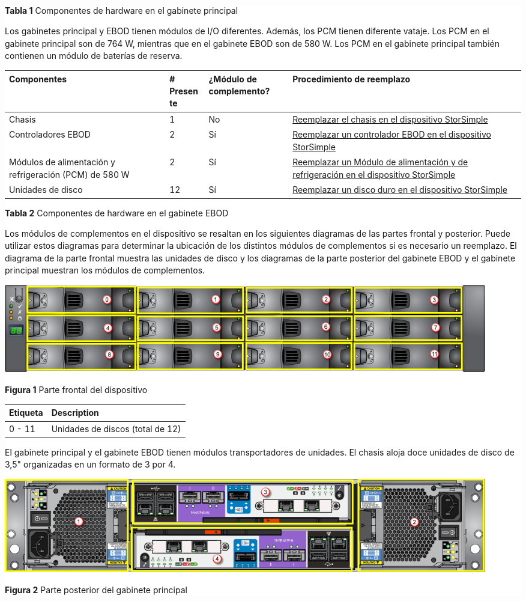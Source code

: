 **Tabla 1** Componentes de hardware en el gabinete principal

Los gabinetes principal y EBOD tienen módulos de I/O diferentes. Además, los PCM tienen diferente vataje. Los PCM en el gabinete principal son de 764 W, mientras que en el gabinete EBOD son de 580 W. Los PCM en el gabinete principal también contienen un módulo de baterías de reserva.

| Componentes | # Presente | ¿Módulo de complemento? | Procedimiento de reemplazo |
|:--- |:--- |:--- |:--- |
| Chasis |1 |No |[Reemplazar el chasis en el dispositivo StorSimple](storsimple-chassis-replacement.md) |
| Controladores EBOD |2 |Sí |[Reemplazar un controlador EBOD en el dispositivo StorSimple](storsimple-ebod-controller-replacement.md) |
| Módulos de alimentación y refrigeración (PCM) de 580 W |2 |Sí |[Reemplazar un Módulo de alimentación y de refrigeración en el dispositivo StorSimple](storsimple-power-cooling-module-replacement.md) |
| Unidades de disco |12 |Sí |[Reemplazar un disco duro en el dispositivo StorSimple](storsimple-disk-drive-replacement.md) |

**Tabla 2** Componentes de hardware en el gabinete EBOD

Los módulos de complementos en el dispositivo se resaltan en los siguientes diagramas de las partes frontal y posterior. Puede utilizar estos diagramas para determinar la ubicación de los distintos módulos de complementos si es necesario un reemplazo. El diagrama de la parte frontal muestra las unidades de disco y los diagramas de la parte posterior del gabinete EBOD y el gabinete principal muestran los módulos de complementos.

![Plano frontal de dispositivo con unidades de disco](./media/storsimple-hardware-component-replacement/IC741028.png)

**Figura 1** Parte frontal del dispositivo

| Etiqueta | Description |
|:--- |:--- |
| 0 - 11 |Unidades de discos (total de 12) |

El gabinete principal y el gabinete EBOD tienen módulos transportadores de unidades. El chasis aloja doce unidades de disco de 3,5" organizadas en un formato de 3 por 4.

![Backplane de módulos del gabinete principal del dispositivo](./media/storsimple-hardware-component-replacement/IC740994.png)

**Figura 2** Parte posterior del gabinete principal
